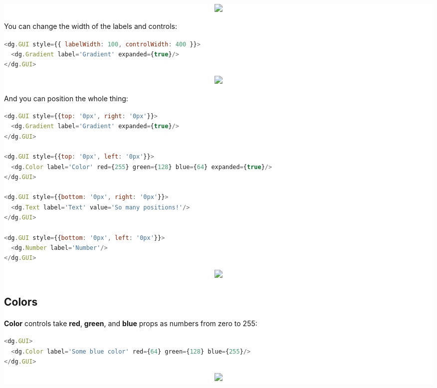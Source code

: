 <p align="center">
  <img src='media/light-theme.png'/>
</p>

You can change the width of the labels and controls:

```js
<dg.GUI style={{ labelWidth: 100, controlWidth: 400 }}>
  <dg.Gradient label='Gradient' expanded={true}/>
</dg.GUI>
```

<p align="center">
  <img src='media/wide-gui.png'/>
</p>

And you can position the whole thing:

```js
<dg.GUI style={{top: '0px', right: '0px'}}>
  <dg.Gradient label='Gradient' expanded={true}/>
</dg.GUI>

<dg.GUI style={{top: '0px', left: '0px'}}>
  <dg.Color label='Color' red={255} green={128} blue={64} expanded={true}/>
</dg.GUI>

<dg.GUI style={{bottom: '0px', right: '0px'}}>
  <dg.Text label='Text' value='So many positions!'/>
</dg.GUI>

<dg.GUI style={{bottom: '0px', left: '0px'}}>
  <dg.Number label='Number'/>
</dg.GUI>
```

<p align="center">
  <img src='media/positions.png'/>
</p>

## Colors

**Color** controls take **red**, **green**, and **blue** props as numbers from
zero to 255:

```js
<dg.GUI>
  <dg.Color label='Some blue color' red={64} green={128} blue={255}/>
</dg.GUI>
```

<p align="center">
  <img src='media/color-collapsed.png'/>
</p>
